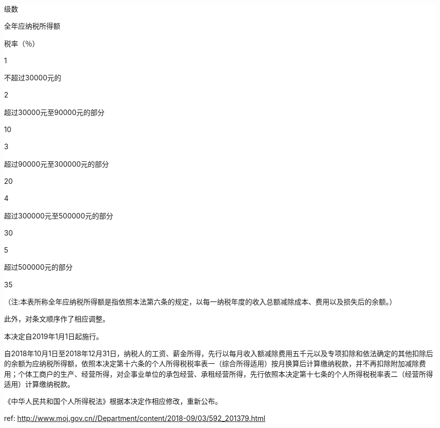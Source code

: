 级数

全年应纳税所得额

税率（％）

1

不超过30000元的

2

超过30000元至90000元的部分

10

3

超过90000元至300000元的部分

20

4

超过300000元至500000元的部分

30

5

超过500000元的部分

35

（注:本表所称全年应纳税所得额是指依照本法第六条的规定，以每一纳税年度的收入总额减除成本、费用以及损失后的余额。）

此外，对条文顺序作了相应调整。

本决定自2019年1月1日起施行。

自2018年10月1日至2018年12月31日，纳税人的工资、薪金所得，先行以每月收入额减除费用五千元以及专项扣除和依法确定的其他扣除后的余额为应纳税所得额，依照本决定第十六条的个人所得税税率表一（综合所得适用）按月换算后计算缴纳税款，并不再扣除附加减除费用；个体工商户的生产、经营所得，对企事业单位的承包经营、承租经营所得，先行依照本决定第十七条的个人所得税税率表二（经营所得适用）计算缴纳税款。



《中华人民共和国个人所得税法》根据本决定作相应修改，重新公布。

 ref: <http://www.moj.gov.cn//Department/content/2018-09/03/592_201379.html>